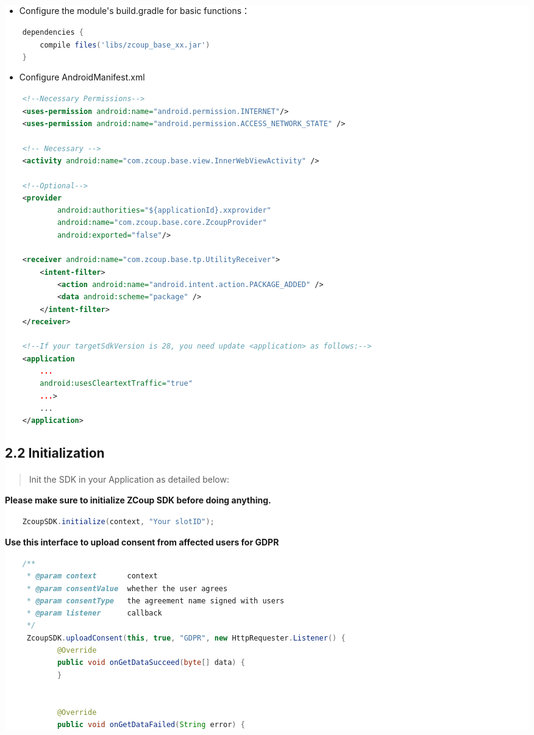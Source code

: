 * Configure the module's build.gradle for basic functions：

``` groovy
    dependencies {
        compile files('libs/zcoup_base_xx.jar')
    }
```

* Configure AndroidManifest.xml

```xml
	<!--Necessary Permissions-->
	<uses-permission android:name="android.permission.INTERNET"/>
	<uses-permission android:name="android.permission.ACCESS_NETWORK_STATE" />

	<!-- Necessary -->
	<activity android:name="com.zcoup.base.view.InnerWebViewActivity" />

	<!--Optional-->
	<provider
            android:authorities="${applicationId}.xxprovider"
            android:name="com.zcoup.base.core.ZcoupProvider"
            android:exported="false"/>
	
	<receiver android:name="com.zcoup.base.tp.UtilityReceiver">
    	<intent-filter>
        	<action android:name="android.intent.action.PACKAGE_ADDED" />
        	<data android:scheme="package" />
    	</intent-filter>
	</receiver>

	<!--If your targetSdkVersion is 28, you need update <application> as follows:-->
  	<application
    	...  	
        android:usesCleartextTraffic="true"
        ...>
        ...
    </application>
```



## <a name="step2">2.2 Initialization</a>  

> Init the SDK in your Application as detailed below: 

**Please make sure to initialize ZCoup SDK before doing anything.**

```java
    ZcoupSDK.initialize(context, "Your slotID");
```

**Use this interface to upload consent from affected users for GDPR**

```java
    /**
     * @param context       context
     * @param consentValue  whether the user agrees
     * @param consentType   the agreement name signed with users
     * @param listener      callback
     */
     ZcoupSDK.uploadConsent(this, true, "GDPR", new HttpRequester.Listener() {
            @Override
            public void onGetDataSucceed(byte[] data) {
            }


            @Override
            public void onGetDataFailed(String error) {
```